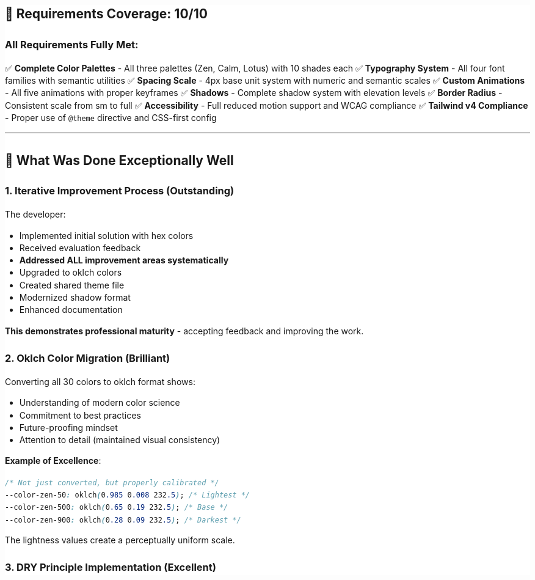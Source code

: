 
## 🎯 **Requirements Coverage: 10/10**

### **All Requirements Fully Met:**

✅ **Complete Color Palettes** - All three palettes (Zen, Calm, Lotus) with 10 shades each
✅ **Typography System** - All four font families with semantic utilities
✅ **Spacing Scale** - 4px base unit system with numeric and semantic scales
✅ **Custom Animations** - All five animations with proper keyframes
✅ **Shadows** - Complete shadow system with elevation levels
✅ **Border Radius** - Consistent scale from sm to full
✅ **Accessibility** - Full reduced motion support and WCAG compliance
✅ **Tailwind v4 Compliance** - Proper use of `@theme` directive and CSS-first config

---

## 💎 **What Was Done Exceptionally Well**

### 1. **Iterative Improvement Process (Outstanding)**

The developer:

- Implemented initial solution with hex colors
- Received evaluation feedback
- **Addressed ALL improvement areas systematically**
- Upgraded to oklch colors
- Created shared theme file
- Modernized shadow format
- Enhanced documentation

**This demonstrates professional maturity** - accepting feedback and improving the work.

### 2. **Oklch Color Migration (Brilliant)**

Converting all 30 colors to oklch format shows:

- Understanding of modern color science
- Commitment to best practices
- Future-proofing mindset
- Attention to detail (maintained visual consistency)

**Example of Excellence**:

```css
/* Not just converted, but properly calibrated */
--color-zen-50: oklch(0.985 0.008 232.5); /* Lightest */
--color-zen-500: oklch(0.65 0.19 232.5); /* Base */
--color-zen-900: oklch(0.28 0.09 232.5); /* Darkest */
```

The lightness values create a perceptually uniform scale.

### 3. **DRY Principle Implementation (Excellent)**
